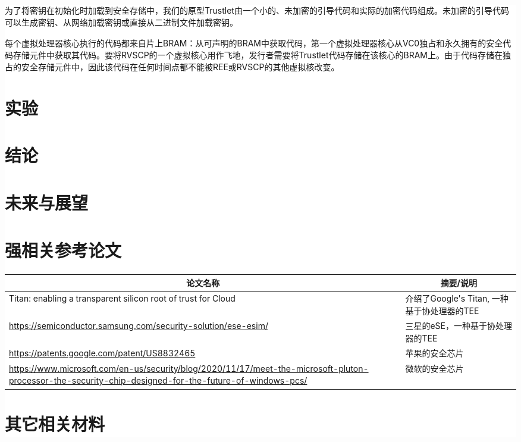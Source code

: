 为了将密钥在初始化时加载到安全存储中，我们的原型Trustlet由一个小的、未加密的引导代码和实际的加密代码组成。未加密的引导代码可以生成密钥、从网络加载密钥或直接从二进制文件加载密钥。

每个虚拟处理器核心执行的代码都来自片上BRAM：从可声明的BRAM中获取代码，第一个虚拟处理器核心从VC0独占和永久拥有的安全代码存储元件中获取其代码。要将RVSCP的一个虚拟核心用作飞地，发行者需要将Trustlet代码存储在该核心的BRAM上。由于代码存储在独占的安全存储元件中，因此该代码在任何时间点都不能被REE或RVSCP的其他虚拟核改变。



# **实验**

# **结论**

# **未来与展望**

# **强相关参考论文**

|论文名称 |摘要/说明 |
|---|---|
|Titan: enabling a transparent silicon root of trust for Cloud |介绍了Google's Titan, 一种基于协处理器的TEE |
|https://semiconductor.samsung.com/security-solution/ese-esim/ |三星的eSE，一种基于协处理器的TEE |
|https://patents.google.com/patent/US8832465 |苹果的安全芯片 |
|https://www.microsoft.com/en-us/security/blog/2020/11/17/meet-the-microsoft-pluton-processor-the-security-chip-designed-for-the-future-of-windows-pcs/ |微软的安全芯片 |
# 其它相关材料



